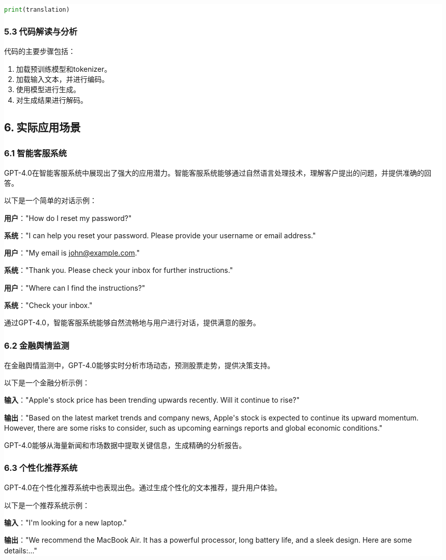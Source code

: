 ```python
print(translation)
```

### 5.3 代码解读与分析

代码的主要步骤包括：

1. 加载预训练模型和tokenizer。
2. 加载输入文本，并进行编码。
3. 使用模型进行生成。
4. 对生成结果进行解码。

## 6. 实际应用场景

### 6.1 智能客服系统

GPT-4.0在智能客服系统中展现出了强大的应用潜力。智能客服系统能够通过自然语言处理技术，理解客户提出的问题，并提供准确的回答。

以下是一个简单的对话示例：

**用户**："How do I reset my password?"

**系统**："I can help you reset your password. Please provide your username or email address."

**用户**："My email is john@example.com."

**系统**："Thank you. Please check your inbox for further instructions."

**用户**："Where can I find the instructions?"

**系统**："Check your inbox."

通过GPT-4.0，智能客服系统能够自然流畅地与用户进行对话，提供满意的服务。

### 6.2 金融舆情监测

在金融舆情监测中，GPT-4.0能够实时分析市场动态，预测股票走势，提供决策支持。

以下是一个金融分析示例：

**输入**："Apple's stock price has been trending upwards recently. Will it continue to rise?"

**输出**："Based on the latest market trends and company news, Apple's stock is expected to continue its upward momentum. However, there are some risks to consider, such as upcoming earnings reports and global economic conditions."

GPT-4.0能够从海量新闻和市场数据中提取关键信息，生成精确的分析报告。

### 6.3 个性化推荐系统

GPT-4.0在个性化推荐系统中也表现出色。通过生成个性化的文本推荐，提升用户体验。

以下是一个推荐系统示例：

**输入**："I'm looking for a new laptop."

**输出**："We recommend the MacBook Air. It has a powerful processor, long battery life, and a sleek design. Here are some details:..."
